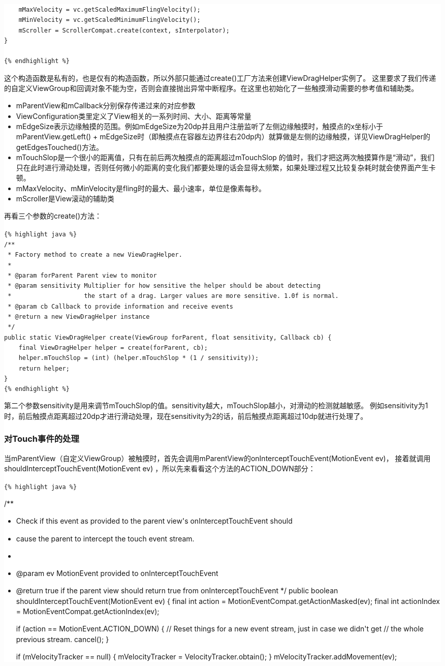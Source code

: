         mMaxVelocity = vc.getScaledMaximumFlingVelocity();
        mMinVelocity = vc.getScaledMinimumFlingVelocity();
        mScroller = ScrollerCompat.create(context, sInterpolator);
    }

    {% endhighlight %}

这个构造函数是私有的，也是仅有的构造函数，所以外部只能通过create()工厂方法来创建ViewDragHelper实例了。
这里要求了我们传递的自定义ViewGroup和回调对象不能为空，否则会直接抛出异常中断程序。在这里也初始化了一些触摸滑动需要的参考值和辅助类。

* mParentView和mCallback分别保存传递过来的对应参数
* ViewConfiguration类里定义了View相关的一系列时间、大小、距离等常量
* mEdgeSize表示边缘触摸的范围。例如mEdgeSize为20dp并且用户注册监听了左侧边缘触摸时，触摸点的x坐标小于mParentView.getLeft() +
mEdgeSize时（即触摸点在容器左边界往右20dp内）就算做是左侧的边缘触摸，详见ViewDragHelper的getEdgesTouched()方法。
* mTouchSlop是一个很小的距离值，只有在前后两次触摸点的距离超过mTouchSlop
的值时，我们才把这两次触摸算作是“滑动”，我们只在此时进行滑动处理，否则任何微小的距离的变化我们都要处理的话会显得太频繁，如果处理过程又比较复杂耗时就会使界面产生卡顿。
* mMaxVelocity、mMinVelocity是fling时的最大、最小速率，单位是像素每秒。
* mScroller是View滚动的辅助类

再看三个参数的create()方法：

    {% highlight java %}
    /**
     * Factory method to create a new ViewDragHelper.
     *
     * @param forParent Parent view to monitor
     * @param sensitivity Multiplier for how sensitive the helper should be about detecting
     *                    the start of a drag. Larger values are more sensitive. 1.0f is normal.
     * @param cb Callback to provide information and receive events
     * @return a new ViewDragHelper instance
     */
    public static ViewDragHelper create(ViewGroup forParent, float sensitivity, Callback cb) {
    	final ViewDragHelper helper = create(forParent, cb);
    	helper.mTouchSlop = (int) (helper.mTouchSlop * (1 / sensitivity));
    	return helper;
    }
    {% endhighlight %}

第二个参数sensitivity是用来调节mTouchSlop的值。sensitivity越大，mTouchSlop越小，对滑动的检测就越敏感。
例如sensitivity为1时，前后触摸点距离超过20dp才进行滑动处理，现在sensitivity为2的话，前后触摸点距离超过10dp就进行处理了。

### 对Touch事件的处理

当mParentView（自定义ViewGroup）被触摸时，首先会调用mParentView的onInterceptTouchEvent(MotionEvent ev)，
接着就调用shouldInterceptTouchEvent(MotionEvent ev) ，所以先来看看这个方法的ACTION_DOWN部分：

    {% highlight java %}
/**
 * Check if this event as provided to the parent view's onInterceptTouchEvent should
 * cause the parent to intercept the touch event stream.
 *
 * @param ev MotionEvent provided to onInterceptTouchEvent
 * @return true if the parent view should return true from onInterceptTouchEvent
 */
public boolean shouldInterceptTouchEvent(MotionEvent ev) {
    final int action = MotionEventCompat.getActionMasked(ev);
    final int actionIndex = MotionEventCompat.getActionIndex(ev);

    if (action == MotionEvent.ACTION_DOWN) {
        // Reset things for a new event stream, just in case we didn't get
        // the whole previous stream.
        cancel();
    }

    if (mVelocityTracker == null) {
        mVelocityTracker = VelocityTracker.obtain();
    }
    mVelocityTracker.addMovement(ev);